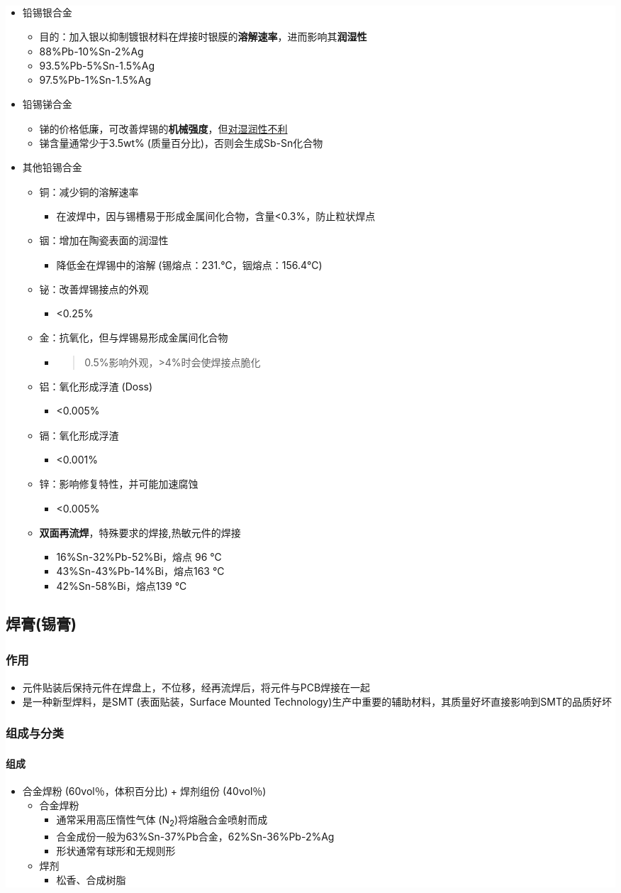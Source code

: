 - 铅锡银合金

  - 目的：加入银以抑制镀银材料在焊接时银膜的**溶解速率**，进而影响其**润湿性**
  - 88%Pb-10%Sn-2%Ag
  - 93.5%Pb-5%Sn-1.5%Ag
  - 97.5%Pb-1%Sn-1.5%Ag

- 铅锡锑合金

  - 锑的价格低廉，可改善焊锡的**机械强度**，但<u>对湿润性不利</u>
  - 锑含量通常少于3.5wt% (质量百分比)，否则会生成Sb-Sn化合物

- 其他铅锡合金

  - 铜：减少铜的溶解速率

    - 在波焊中，因与锡槽易于形成金属间化合物，含量<0.3%，防止粒状焊点

  - 铟：增加在陶瓷表面的润湿性

    - 降低金在焊锡中的溶解 (锡熔点：231.℃，铟熔点：156.4℃)

  - 铋：改善焊锡接点的外观

    - <0.25%

  - 金：抗氧化，但与焊锡易形成金属间化合物

    - >0.5%影响外观，>4%时会使焊接点脆化

  - 铝：氧化形成浮渣 (Doss)

    - <0.005%

  - 镉：氧化形成浮渣

    - <0.001%

  - 锌：影响修复特性，并可能加速腐蚀

    - <0.005%

  - **双面再流焊**，特殊要求的焊接,热敏元件的焊接

    - 16%Sn-32%Pb-52%Bi，熔点 96 ℃
    - 43%Sn-43%Pb-14%Bi，熔点163 ℃
    - 42%Sn-58%Bi，熔点139 ℃

## 焊膏(锡膏)

### 作用

- 元件贴装后保持元件在焊盘上，不位移，经再流焊后，将元件与PCB焊接在一起
- 是一种新型焊料，是SMT (表面贴装，Surface Mounted Technology)生产中重要的辅助材料，其质量好坏直接影响到SMT的品质好坏

### 组成与分类

#### 组成

- 合金焊粉 (60vol％，体积百分比) + 焊剂组份 (40vol％)
  - 合金焊粉
    - 通常采用高压惰性气体 (N<sub>2</sub>)将熔融合金喷射而成 
    - 合金成份一般为63%Sn-37%Pb合金，62%Sn-36%Pb-2%Ag
    - 形状通常有球形和无规则形
  - 焊剂
    - 松香、合成树脂

